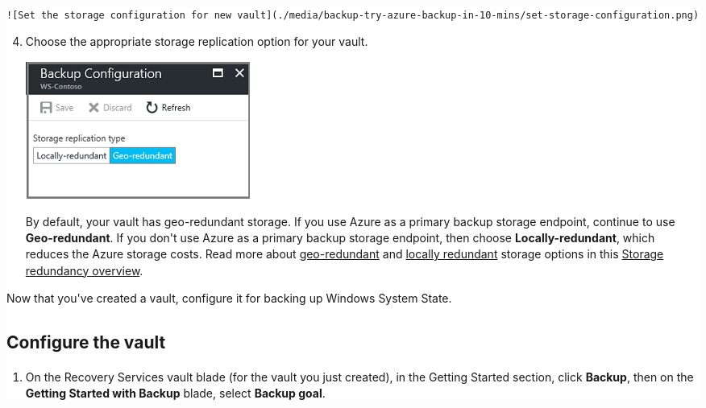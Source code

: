     ![Set the storage configuration for new vault](./media/backup-try-azure-backup-in-10-mins/set-storage-configuration.png)
4. Choose the appropriate storage replication option for your vault.

    ![storage configuration choices](./media/backup-try-azure-backup-in-10-mins/choose-storage-configuration.png)

    By default, your vault has geo-redundant storage. If you use Azure as a primary backup storage endpoint, continue to use **Geo-redundant**. If you don't use Azure as a primary backup storage endpoint, then choose **Locally-redundant**, which reduces the Azure storage costs. Read more about [geo-redundant](../storage/common/storage-redundancy-grs.md) and [locally redundant](../storage/common/storage-redundancy-lrs.md) storage options in this [Storage redundancy overview](../storage/common/storage-redundancy.md).

Now that you've created a vault, configure it for backing up Windows System State.

## Configure the vault
1. On the Recovery Services vault blade (for the vault you just created), in the Getting Started section, click **Backup**, then on the **Getting Started with Backup** blade, select **Backup goal**.
